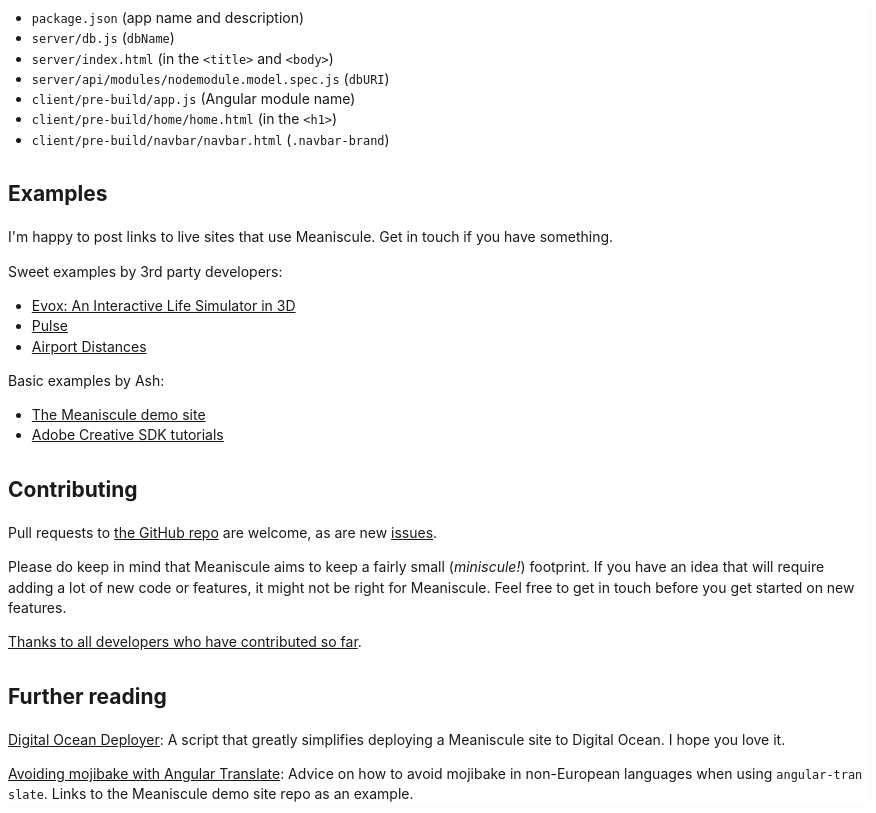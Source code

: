 - `package.json` (app name and description)
- `server/db.js` (`dbName`)
- `server/index.html` (in the `<title>` and `<body>`)
- `server/api/modules/nodemodule.model.spec.js` (`dbURI`)
- `client/pre-build/app.js` (Angular module name)
- `client/pre-build/home/home.html` (in the `<h1>`)
- `client/pre-build/navbar/navbar.html` (`.navbar-brand`)

## Examples
I'm happy to post links to live sites that use Meaniscule. Get in touch if you have something.

Sweet examples by 3rd party developers:

- [Evox: An Interactive Life Simulator in 3D](http://evox.life/)
- [Pulse](https://pulseplaylist.herokuapp.com/)
- [Airport Distances](https://airport-distances.herokuapp.com/)

Basic examples by Ash:

- [The Meaniscule demo site](http://meaniscule.ashryanbeats.com/)
- [Adobe Creative SDK tutorials](http://creativesdk.ashryanbeats.com/)

## Contributing
Pull requests to [the GitHub repo](https://github.com/ashryanbeats/meaniscule) are welcome, as are new [issues](https://github.com/ashryanbeats/meaniscule/issues). 

Please do keep in mind that Meaniscule aims to keep a fairly small (_miniscule!_) footprint. If you have an idea that will require adding a lot of new code or features, it might not be right for Meaniscule. Feel free to get in touch before you get started on new features.

[Thanks to all developers who have contributed so far](https://github.com/ashryanbeats/meaniscule/graphs/contributors).

## Further reading
[Digital Ocean Deployer](https://github.com/meaniscule/digital-ocean-deployer): A script that greatly simplifies deploying a Meaniscule site to Digital Ocean. I hope you love it.

[Avoiding mojibake with Angular Translate](http://ashryanbeats.com/avoiding-mojibake-with-angular-translate/): Advice on how to avoid mojibake in non-European languages when using `angular-translate`. Links to the Meaniscule demo site repo as an example.

